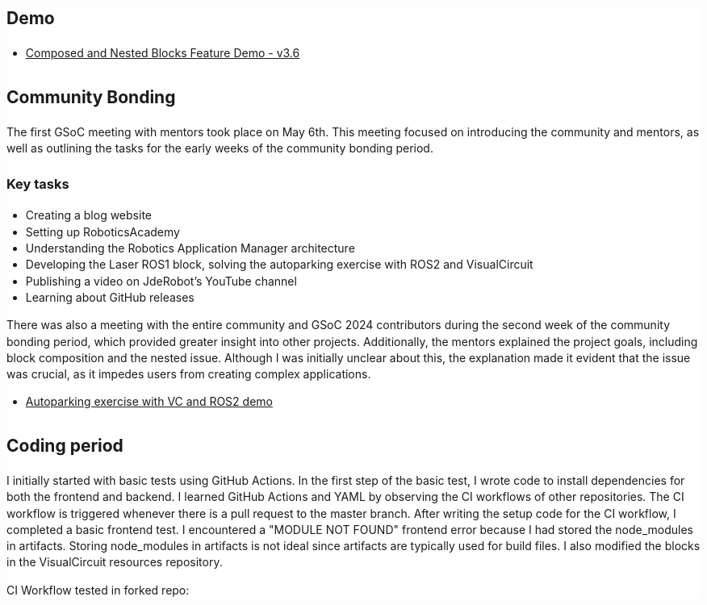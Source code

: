 ## Demo
* [Composed and Nested Blocks Feature Demo - v3.6](https://www.youtube.com/watch?v=xvceQL8AgQ4)

<iframe width="560" height="315" src="https://www.youtube.com/embed/xvceQL8AgQ4?si=MC2oF-uPD1HaN6A9" title="YouTube video player" frameborder="0" allow="accelerometer; autoplay; clipboard-write; encrypted-media; gyroscope; picture-in-picture; web-share" referrerpolicy="strict-origin-when-cross-origin" allowfullscreen></iframe>


## Community Bonding
The first GSoC meeting with mentors took place on May 6th. This meeting focused on introducing the community and mentors, as well as outlining the tasks for the early weeks of the community bonding period.

### Key tasks
  - Creating a blog website
  - Setting up RoboticsAcademy
  - Understanding the Robotics Application Manager architecture
  - Developing the Laser ROS1 block, solving the autoparking exercise with ROS2 and VisualCircuit
  - Publishing a video on JdeRobot’s YouTube channel
  - Learning about GitHub releases

  There was also a meeting with the entire community and GSoC 2024 contributors during the second week of the community bonding period, which provided greater insight into other projects. Additionally, the mentors explained the project goals, including block composition and the nested issue. Although I was initially unclear about this, the explanation made it evident that the issue was crucial, as it impedes users from creating complex applications.

* [Autoparking exercise with VC and ROS2 demo](https://youtu.be/SRSmFSIsZWQ?si=qu_DoqOhfxu3OkGi)

<iframe width="560" height="315" src="https://www.youtube.com/embed/SRSmFSIsZWQ?si=UBp4ZiqGCI-VoG_Z" title="YouTube video player" frameborder="0" allow="accelerometer; autoplay; clipboard-write; encrypted-media; gyroscope; picture-in-picture; web-share" referrerpolicy="strict-origin-when-cross-origin" allowfullscreen></iframe>



## Coding period
I initially started with basic tests using GitHub Actions. In the first step of the basic test, I wrote code to install dependencies for both the frontend and backend. I learned GitHub Actions and YAML by observing the CI workflows of other repositories. The CI workflow is triggered whenever there is a pull request to the master branch. After writing the setup code for the CI workflow, I completed a basic frontend test. I encountered a "MODULE NOT FOUND" frontend error because I had stored the node_modules in artifacts. Storing node_modules in artifacts is not ideal since artifacts are typically used for build files. I also modified the blocks in the VisualCircuit resources repository.

CI Workflow tested in forked repo: